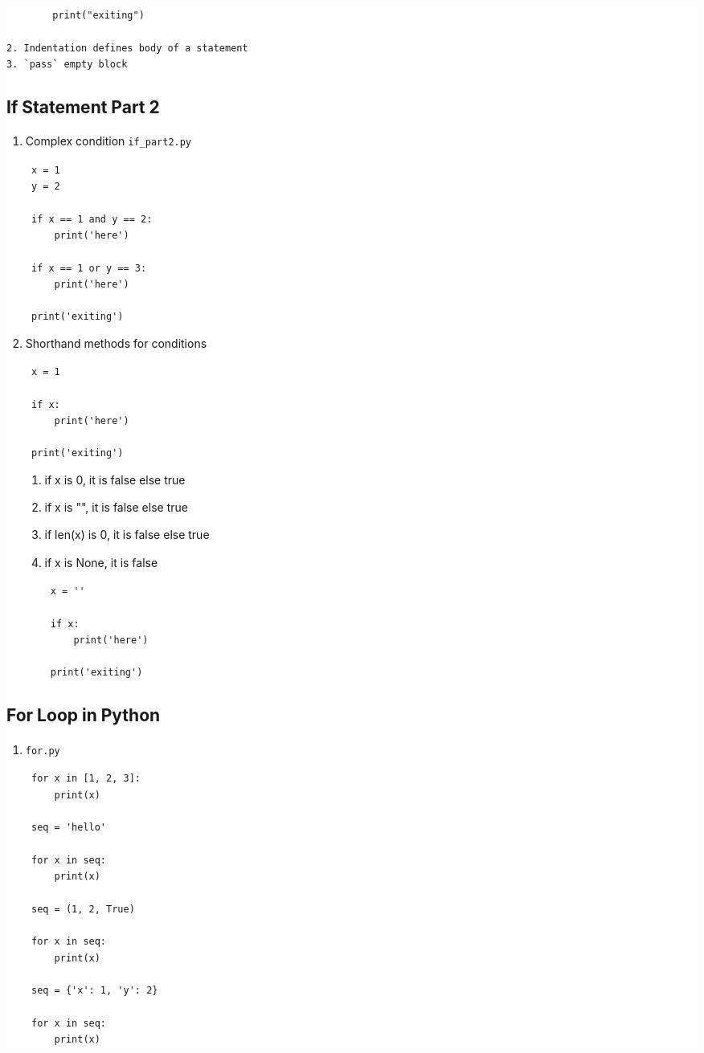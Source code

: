 			print("exiting")

	2. Indentation defines body of a statement
	3. `pass` empty block

## If Statement Part 2 ##
1. Complex condition `if_part2.py`

		x = 1
		y = 2

		if x == 1 and y == 2:
			print('here')

		if x == 1 or y == 3:
			print('here')

		print('exiting')

2. Shorthand methods for conditions

		x = 1

		if x:
			print('here')

		print('exiting')

	1. if x is 0, it is false else true
	2. if x is "", it is false else true
	3. if len(x) is 0, it is false else true
	4. if x is None, it is false

			x = ''

			if x:
				print('here')

			print('exiting')

## For Loop in Python ##
1. `for.py`

		for x in [1, 2, 3]:
			print(x)

		seq = 'hello'

		for x in seq:
			print(x)

		seq = (1, 2, True)
		
		for x in seq:
			print(x)

		seq = {'x': 1, 'y': 2}

		for x in seq:
			print(x)
		